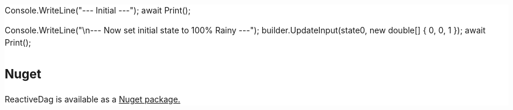 Console.WriteLine("--- Initial ---");
await Print();

Console.WriteLine("\n--- Now set initial state to 100% Rainy ---");
builder.UpdateInput(state0, new double[] { 0, 0, 1 });
await Print();
</code></pre>

## Nuget
ReactiveDag is available as a <a href="https://www.nuget.org/packages/ReactiveDAG">Nuget package.</a>
